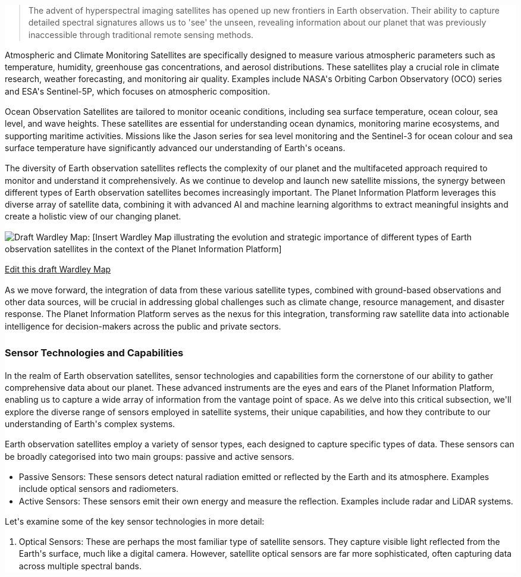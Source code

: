 > The advent of hyperspectral imaging satellites has opened up new frontiers in Earth observation. Their ability to capture detailed spectral signatures allows us to 'see' the unseen, revealing information about our planet that was previously inaccessible through traditional remote sensing methods.

Atmospheric and Climate Monitoring Satellites are specifically designed to measure various atmospheric parameters such as temperature, humidity, greenhouse gas concentrations, and aerosol distributions. These satellites play a crucial role in climate research, weather forecasting, and monitoring air quality. Examples include NASA's Orbiting Carbon Observatory (OCO) series and ESA's Sentinel-5P, which focuses on atmospheric composition.

Ocean Observation Satellites are tailored to monitor oceanic conditions, including sea surface temperature, ocean colour, sea level, and wave heights. These satellites are essential for understanding ocean dynamics, monitoring marine ecosystems, and supporting maritime activities. Missions like the Jason series for sea level monitoring and the Sentinel-3 for ocean colour and sea surface temperature have significantly advanced our understanding of Earth's oceans.

The diversity of Earth observation satellites reflects the complexity of our planet and the multifaceted approach required to monitor and understand it comprehensively. As we continue to develop and launch new satellite missions, the synergy between different types of Earth observation satellites becomes increasingly important. The Planet Information Platform leverages this diverse array of satellite data, combining it with advanced AI and machine learning algorithms to extract meaningful insights and create a holistic view of our changing planet.

![Draft Wardley Map: [Insert Wardley Map illustrating the evolution and strategic importance of different types of Earth observation satellites in the context of the Planet Information Platform]](https://images.wardleymaps.ai/wardleymaps/map_cb5e99cb-4753-470d-adcd-849261d15956.png)

[Edit this draft Wardley Map](https://create.wardleymaps.ai/#clone:68c1e3a9b822deeae2)

As we move forward, the integration of data from these various satellite types, combined with ground-based observations and other data sources, will be crucial in addressing global challenges such as climate change, resource management, and disaster response. The Planet Information Platform serves as the nexus for this integration, transforming raw satellite data into actionable intelligence for decision-makers across the public and private sectors.

### <a id="sensor-technologies-and-capabilities"></a>Sensor Technologies and Capabilities

In the realm of Earth observation satellites, sensor technologies and capabilities form the cornerstone of our ability to gather comprehensive data about our planet. These advanced instruments are the eyes and ears of the Planet Information Platform, enabling us to capture a wide array of information from the vantage point of space. As we delve into this critical subsection, we'll explore the diverse range of sensors employed in satellite systems, their unique capabilities, and how they contribute to our understanding of Earth's complex systems.

Earth observation satellites employ a variety of sensor types, each designed to capture specific types of data. These sensors can be broadly categorised into two main groups: passive and active sensors.

- Passive Sensors: These sensors detect natural radiation emitted or reflected by the Earth and its atmosphere. Examples include optical sensors and radiometers.
- Active Sensors: These sensors emit their own energy and measure the reflection. Examples include radar and LiDAR systems.

Let's examine some of the key sensor technologies in more detail:

1. Optical Sensors: These are perhaps the most familiar type of satellite sensors. They capture visible light reflected from the Earth's surface, much like a digital camera. However, satellite optical sensors are far more sophisticated, often capturing data across multiple spectral bands.
